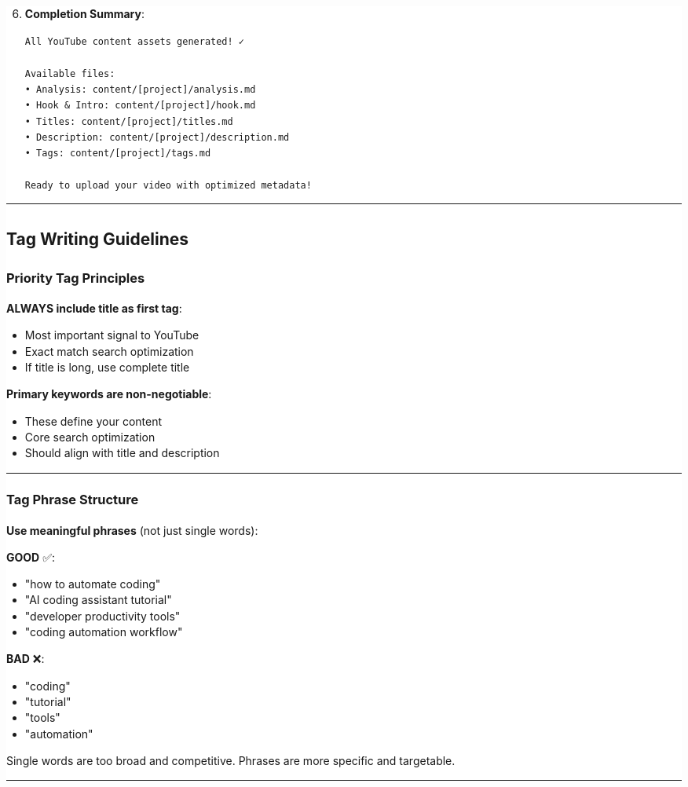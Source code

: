 6. **Completion Summary**:

   ```
   All YouTube content assets generated! ✓

   Available files:
   • Analysis: content/[project]/analysis.md
   • Hook & Intro: content/[project]/hook.md
   • Titles: content/[project]/titles.md
   • Description: content/[project]/description.md
   • Tags: content/[project]/tags.md

   Ready to upload your video with optimized metadata!
   ```

---

## Tag Writing Guidelines

### Priority Tag Principles

**ALWAYS include title as first tag**:

- Most important signal to YouTube
- Exact match search optimization
- If title is long, use complete title

**Primary keywords are non-negotiable**:

- These define your content
- Core search optimization
- Should align with title and description

---

### Tag Phrase Structure

**Use meaningful phrases** (not just single words):

**GOOD** ✅:

- "how to automate coding"
- "AI coding assistant tutorial"
- "developer productivity tools"
- "coding automation workflow"

**BAD** ❌:

- "coding"
- "tutorial"
- "tools"
- "automation"

Single words are too broad and competitive. Phrases are more specific and targetable.

---
